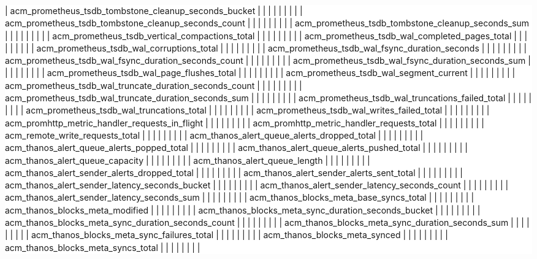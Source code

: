 | acm_prometheus_tsdb_tombstone_cleanup_seconds_bucket                         |         |         |         |         |         |          |          |
| acm_prometheus_tsdb_tombstone_cleanup_seconds_count                          |         |         |         |         |         |          |          |
| acm_prometheus_tsdb_tombstone_cleanup_seconds_sum                            |         |         |         |         |         |          |          |
| acm_prometheus_tsdb_vertical_compactions_total                               |         |         |         |         |         |          |          |
| acm_prometheus_tsdb_wal_completed_pages_total                                |         |         |         |         |         |          |          |
| acm_prometheus_tsdb_wal_corruptions_total                                    |         |         |         |         |         |          |          |
| acm_prometheus_tsdb_wal_fsync_duration_seconds                               |         |         |         |         |         |          |          |
| acm_prometheus_tsdb_wal_fsync_duration_seconds_count                         |         |         |         |         |         |          |          |
| acm_prometheus_tsdb_wal_fsync_duration_seconds_sum                           |         |         |         |         |         |          |          |
| acm_prometheus_tsdb_wal_page_flushes_total                                   |         |         |         |         |         |          |          |
| acm_prometheus_tsdb_wal_segment_current                                      |         |         |         |         |         |          |          |
| acm_prometheus_tsdb_wal_truncate_duration_seconds_count                      |         |         |         |         |         |          |          |
| acm_prometheus_tsdb_wal_truncate_duration_seconds_sum                        |         |         |         |         |         |          |          |
| acm_prometheus_tsdb_wal_truncations_failed_total                             |         |         |         |         |         |          |          |
| acm_prometheus_tsdb_wal_truncations_total                                    |         |         |         |         |         |          |          |
| acm_prometheus_tsdb_wal_writes_failed_total                                  |         |         |         |         |         |          |          |
| acm_promhttp_metric_handler_requests_in_flight                               |         |         |         |         |         |          |          |
| acm_promhttp_metric_handler_requests_total                                   |         |         |         |         |         |          |          |
| acm_remote_write_requests_total                                              |         |         |         |         |         |          |          |
| acm_thanos_alert_queue_alerts_dropped_total                                  |         |         |         |         |         |          |          |
| acm_thanos_alert_queue_alerts_popped_total                                   |         |         |         |         |         |          |          |
| acm_thanos_alert_queue_alerts_pushed_total                                   |         |         |         |         |         |          |          |
| acm_thanos_alert_queue_capacity                                              |         |         |         |         |         |          |          |
| acm_thanos_alert_queue_length                                                |         |         |         |         |         |          |          |
| acm_thanos_alert_sender_alerts_dropped_total                                 |         |         |         |         |         |          |          |
| acm_thanos_alert_sender_alerts_sent_total                                    |         |         |         |         |         |          |          |
| acm_thanos_alert_sender_latency_seconds_bucket                               |         |         |         |         |         |          |          |
| acm_thanos_alert_sender_latency_seconds_count                                |         |         |         |         |         |          |          |
| acm_thanos_alert_sender_latency_seconds_sum                                  |         |         |         |         |         |          |          |
| acm_thanos_blocks_meta_base_syncs_total                                      |         |         |         |         |         |          |          |
| acm_thanos_blocks_meta_modified                                              |         |         |         |         |         |          |          |
| acm_thanos_blocks_meta_sync_duration_seconds_bucket                          |         |         |         |         |         |          |          |
| acm_thanos_blocks_meta_sync_duration_seconds_count                           |         |         |         |         |         |          |          |
| acm_thanos_blocks_meta_sync_duration_seconds_sum                             |         |         |         |         |         |          |          |
| acm_thanos_blocks_meta_sync_failures_total                                   |         |         |         |         |         |          |          |
| acm_thanos_blocks_meta_synced                                                |         |         |         |         |         |          |          |
| acm_thanos_blocks_meta_syncs_total                                           |         |         |         |         |         |          |          |